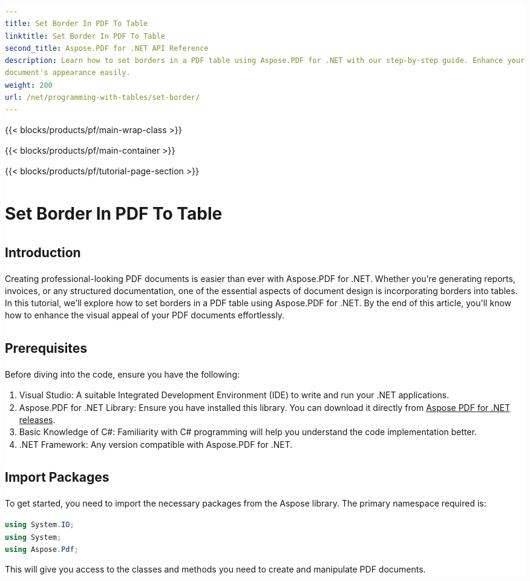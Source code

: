 ```yaml
---
title: Set Border In PDF To Table
linktitle: Set Border In PDF To Table
second_title: Aspose.PDF for .NET API Reference
description: Learn how to set borders in a PDF table using Aspose.PDF for .NET with our step-by-step guide. Enhance your document's appearance easily.
weight: 200
url: /net/programming-with-tables/set-border/
---
```


{{< blocks/products/pf/main-wrap-class >}}

{{< blocks/products/pf/main-container >}}

{{< blocks/products/pf/tutorial-page-section >}}

# Set Border In PDF To Table

## Introduction

Creating professional-looking PDF documents is easier than ever with Aspose.PDF for .NET. Whether you’re generating reports, invoices, or any structured documentation, one of the essential aspects of document design is incorporating borders into tables. In this tutorial, we’ll explore how to set borders in a PDF table using Aspose.PDF for .NET. By the end of this article, you'll know how to enhance the visual appeal of your PDF documents effortlessly.

## Prerequisites

Before diving into the code, ensure you have the following:

1. Visual Studio: A suitable Integrated Development Environment (IDE) to write and run your .NET applications.
2. Aspose.PDF for .NET Library: Ensure you have installed this library. You can download it directly from [Aspose PDF for .NET releases](https://releases.aspose.com/pdf/net/).
3. Basic Knowledge of C#: Familiarity with C# programming will help you understand the code implementation better.
4. .NET Framework: Any version compatible with Aspose.PDF for .NET.

## Import Packages

To get started, you need to import the necessary packages from the Aspose library. The primary namespace required is:

```csharp
using System.IO;
using System;
using Aspose.Pdf;
```

This will give you access to the classes and methods you need to create and manipulate PDF documents.
